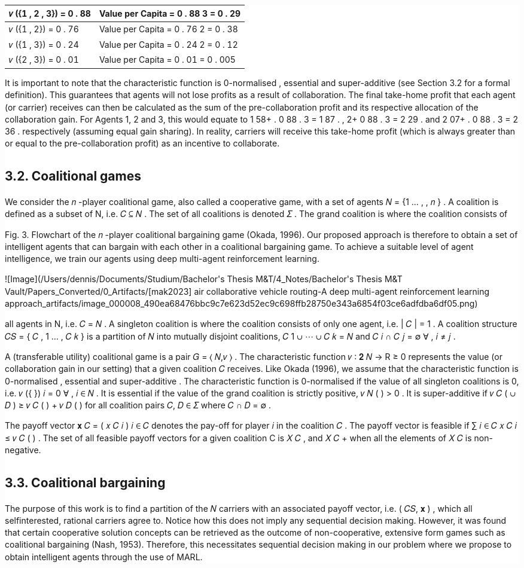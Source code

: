 | 𝑣 ({1 , 2 , 3}) = 0 . 88   | Value per Capita = 0 . 88 3 = 0 . 29   |
|----------------------------|----------------------------------------|
| 𝑣 ({1 , 2}) = 0 . 76       | Value per Capita = 0 . 76 2 = 0 . 38   |
| 𝑣 ({1 , 3}) = 0 . 24       | Value per Capita = 0 . 24 2 = 0 . 12   |
| 𝑣 ({2 , 3}) = 0 . 01       | Value per Capita = 0 . 01 = 0 . 005    |

It is important to note that the characteristic function is 0-normalised , essential and super-additive (see Section 3.2 for a formal definition). This guarantees that agents will not lose profits as a result of collaboration. The final take-home profit that each agent (or carrier) receives can then be calculated as the sum of the pre-collaboration profit and its respective allocation of the collaboration gain. For Agents 1, 2 and 3, this would equate to 1 58+ . 0 88 . 3 = 1 87 . , 2+ 0 88 . 3 = 2 29 . and 2 07+ . 0 88 . 3 = 2 36 . respectively (assuming equal gain sharing). In reality, carriers will receive this take-home profit (which is always greater than or equal to the pre-collaboration profit) as an incentive to collaborate.

## 3.2. Coalitional games

We consider the 𝑛 -player coalitional game, also called a cooperative game, with a set of agents 𝑁 = {1 … , , 𝑛 } . A coalition is defined as a subset of N, i.e. 𝐶 ⊆ 𝑁 . The set of all coalitions is denoted 𝛴 . The grand coalition is where the coalition consists of

Fig. 3. Flowchart of the 𝑛 -player coalitional bargaining game (Okada, 1996). Our proposed approach is therefore to obtain a set of intelligent agents that can bargain with each other in a coalitional bargaining game. To achieve a suitable level of agent intelligence, we train our agents using deep multi-agent reinforcement learning.

![Image](/Users/dennis/Documents/Studium/Bachelor's Thesis M&T/4_Notes/Bachelor's Thesis M&T Vault/Papers_Converted/0_Artifacts/[mak2023] air collaborative vehicle routing-A deep multi-agent reinforcement learning approach_artifacts/image_000008_490ea68476bbc9c7e623d52ec9c698ffb28750e343a6854f03ce6adfdba6df05.png)

all agents in N, i.e. 𝐶 = 𝑁 . A singleton coalition is where the coalition consists of only one agent, i.e. | 𝐶 | = 1 . A coalition structure 𝐶𝑆 = { 𝐶 , 1 … , 𝐶 𝑘 } is a partition of 𝑁 into mutually disjoint coalitions, 𝐶 1 ∪ ⋯ ∪ 𝐶 𝑘 = 𝑁 and 𝐶 𝑖 ∩ 𝐶 𝑗 = ∅ ∀ , 𝑖 ≠ 𝑗 .

A (transferable utility) coalitional game is a pair 𝐺 = ⟨ 𝑁,𝑣 ⟩ . The characteristic function 𝑣 ∶ 𝟐 𝑁 → R ≥ 0 represents the value (or collaboration gain in our setting) that a given coalition 𝐶 receives. Like Okada (1996), we assume that the characteristic function is 0-normalised , essential and super-additive . The characteristic function is 0-normalised if the value of all singleton coalitions is 0, i.e. 𝑣 ({ }) 𝑖 = 0 ∀ , 𝑖 ∈ 𝑁 . It is essential if the value of the grand coalition is strictly positive, 𝑣 𝑁 ( ) &gt; 0 . It is super-additive if 𝑣 𝐶 ( ∪ 𝐷 ) ≥ 𝑣 𝐶 ( ) + 𝑣 𝐷 ( ) for all coalition pairs 𝐶, 𝐷 ∈ 𝛴 where 𝐶 ∩ 𝐷 = ∅ .

The payoff vector 𝐱 𝐶 = ( 𝑥 𝐶 𝑖 ) 𝑖 ∈ 𝐶 denotes the pay-off for player 𝑖 in the coalition 𝐶 . The payoff vector is feasible if ∑ 𝑖 ∈ 𝐶 𝑥 𝐶 𝑖 ≤ 𝑣 𝐶 ( ) . The set of all feasible payoff vectors for a given coalition C is 𝑋 𝐶 , and 𝑋 𝐶 + when all the elements of 𝑋 𝐶 is non-negative.

## 3.3. Coalitional bargaining

The purpose of this work is to find a partition of the 𝑁 carriers with an associated payoff vector, i.e. ( 𝐶𝑆, 𝐱 ) , which all selfinterested, rational carriers agree to. Notice how this does not imply any sequential decision making. However, it was found that certain cooperative solution concepts can be retrieved as the outcome of non-cooperative, extensive form games such as coalitional bargaining (Nash, 1953). Therefore, this necessitates sequential decision making in our problem where we propose to obtain intelligent agents through the use of MARL.
